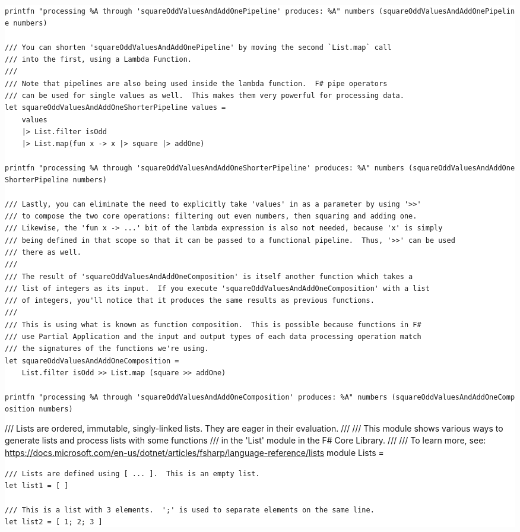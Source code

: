     printfn "processing %A through 'squareOddValuesAndAddOnePipeline' produces: %A" numbers (squareOddValuesAndAddOnePipeline numbers)

    /// You can shorten 'squareOddValuesAndAddOnePipeline' by moving the second `List.map` call
    /// into the first, using a Lambda Function.
    ///
    /// Note that pipelines are also being used inside the lambda function.  F# pipe operators
    /// can be used for single values as well.  This makes them very powerful for processing data.
    let squareOddValuesAndAddOneShorterPipeline values =
        values
        |> List.filter isOdd
        |> List.map(fun x -> x |> square |> addOne)

    printfn "processing %A through 'squareOddValuesAndAddOneShorterPipeline' produces: %A" numbers (squareOddValuesAndAddOneShorterPipeline numbers)

    /// Lastly, you can eliminate the need to explicitly take 'values' in as a parameter by using '>>'
    /// to compose the two core operations: filtering out even numbers, then squaring and adding one.
    /// Likewise, the 'fun x -> ...' bit of the lambda expression is also not needed, because 'x' is simply
    /// being defined in that scope so that it can be passed to a functional pipeline.  Thus, '>>' can be used
    /// there as well.
    ///
    /// The result of 'squareOddValuesAndAddOneComposition' is itself another function which takes a
    /// list of integers as its input.  If you execute 'squareOddValuesAndAddOneComposition' with a list
    /// of integers, you'll notice that it produces the same results as previous functions.
    ///
    /// This is using what is known as function composition.  This is possible because functions in F#
    /// use Partial Application and the input and output types of each data processing operation match
    /// the signatures of the functions we're using.
    let squareOddValuesAndAddOneComposition =
        List.filter isOdd >> List.map (square >> addOne)

    printfn "processing %A through 'squareOddValuesAndAddOneComposition' produces: %A" numbers (squareOddValuesAndAddOneComposition numbers)


/// Lists are ordered, immutable, singly-linked lists.  They are eager in their evaluation.
///
/// This module shows various ways to generate lists and process lists with some functions
/// in the 'List' module in the F# Core Library.
///
/// To learn more, see: https://docs.microsoft.com/en-us/dotnet/articles/fsharp/language-reference/lists
module Lists =

    /// Lists are defined using [ ... ].  This is an empty list.
    let list1 = [ ]

    /// This is a list with 3 elements.  ';' is used to separate elements on the same line.
    let list2 = [ 1; 2; 3 ]
